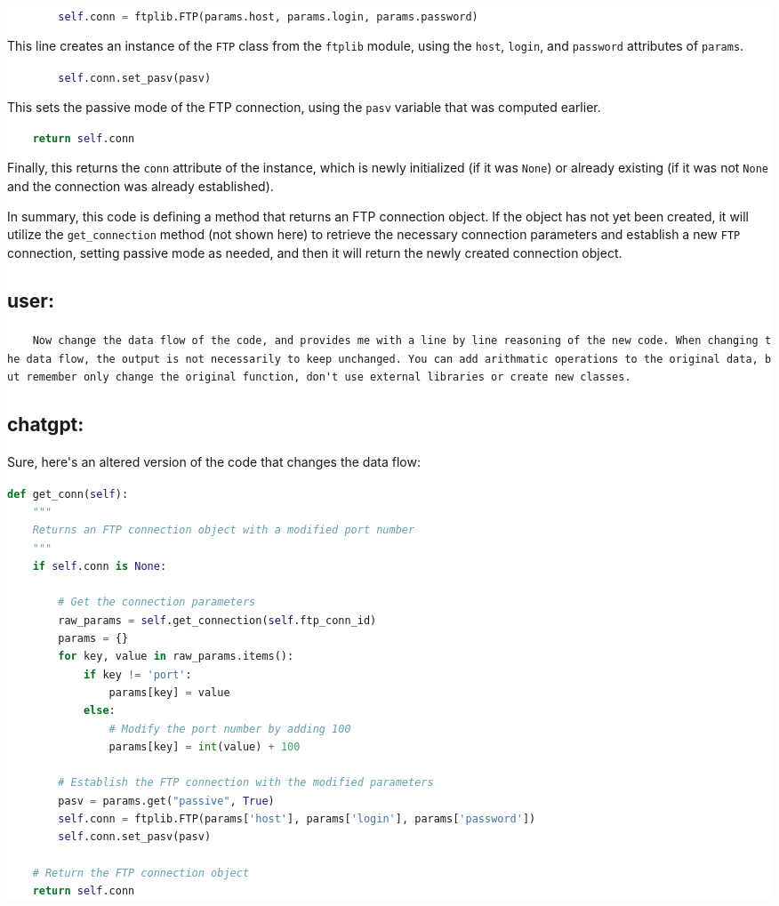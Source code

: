 ```python
        self.conn = ftplib.FTP(params.host, params.login, params.password)
```
This line creates an instance of the `FTP` class from the `ftplib` module, using the `host`, `login`, and `password` attributes of `params`.

```python
        self.conn.set_pasv(pasv)
```
This sets the passive mode of the FTP connection, using the `pasv` variable that was computed earlier.

```python
    return self.conn
```
Finally, this returns the `conn` attribute of the instance, which is newly initialized (if it was `None`) or already existing (if it was not `None` and the connection was already established).

In summary, this code is defining a method that returns an FTP connection object. If the object has not yet been created, it will utilize the `get_connection` method (not shown here) to retrieve the necessary connection parameters and establish a new `FTP` connection, setting passive mode as needed, and then it will return the newly created connection object.

## user: 


        Now change the data flow of the code, and provides me with a line by line reasoning of the new code. When changing the data flow, the output is not necessarily to keep unchanged. You can add arithmatic operations to the original data, but remember only change the original function, don't use external libraries or create new classes.
        

## chatgpt: 

Sure, here's an altered version of the code that changes the data flow:

```python
def get_conn(self):
    """
    Returns an FTP connection object with a modified port number
    """
    if self.conn is None:

        # Get the connection parameters
        raw_params = self.get_connection(self.ftp_conn_id)
        params = {}
        for key, value in raw_params.items():
            if key != 'port':
                params[key] = value
            else:
                # Modify the port number by adding 100
                params[key] = int(value) + 100

        # Establish the FTP connection with the modified parameters
        pasv = params.get("passive", True)
        self.conn = ftplib.FTP(params['host'], params['login'], params['password'])
        self.conn.set_pasv(pasv)

    # Return the FTP connection object
    return self.conn
```
